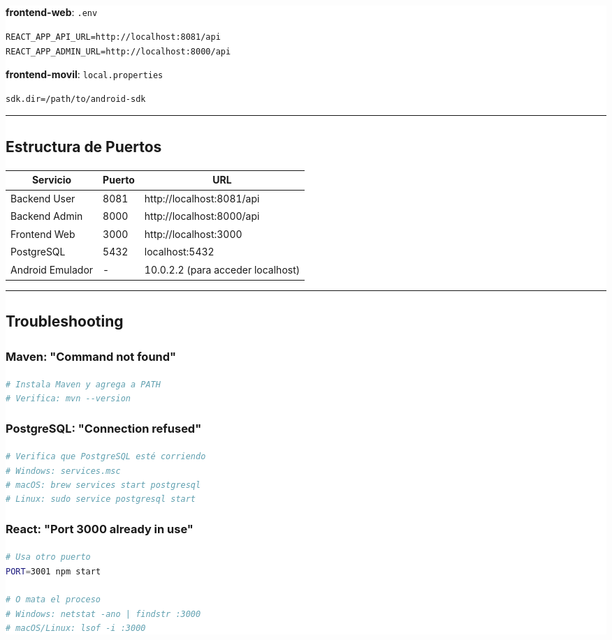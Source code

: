 **frontend-web**: `.env`
```
REACT_APP_API_URL=http://localhost:8081/api
REACT_APP_ADMIN_URL=http://localhost:8000/api
```

**frontend-movil**: `local.properties`
```
sdk.dir=/path/to/android-sdk
```

---

## Estructura de Puertos

| Servicio | Puerto | URL |
|----------|--------|-----|
| Backend User | 8081 | http://localhost:8081/api |
| Backend Admin | 8000 | http://localhost:8000/api |
| Frontend Web | 3000 | http://localhost:3000 |
| PostgreSQL | 5432 | localhost:5432 |
| Android Emulador | - | 10.0.2.2 (para acceder localhost) |

---

## Troubleshooting

### Maven: "Command not found"
```bash
# Instala Maven y agrega a PATH
# Verifica: mvn --version
```

### PostgreSQL: "Connection refused"
```bash
# Verifica que PostgreSQL esté corriendo
# Windows: services.msc
# macOS: brew services start postgresql
# Linux: sudo service postgresql start
```

### React: "Port 3000 already in use"
```bash
# Usa otro puerto
PORT=3001 npm start

# O mata el proceso
# Windows: netstat -ano | findstr :3000
# macOS/Linux: lsof -i :3000
```
